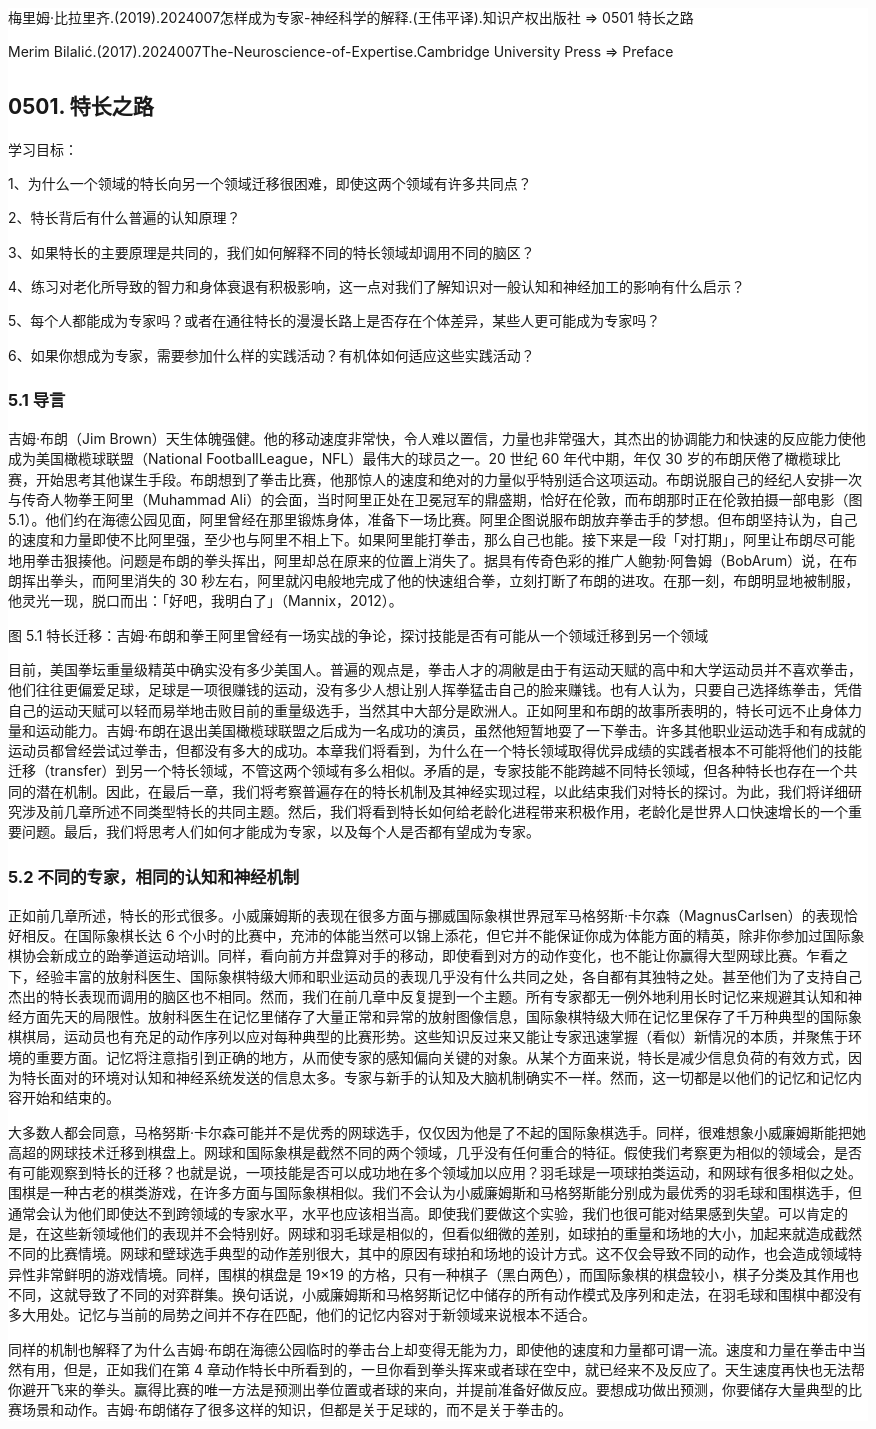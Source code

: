梅里姆·比拉里齐.(2019).2024007怎样成为专家-神经科学的解释.(王伟平译).知识产权出版社 => 0501 特长之路

Merim Bilalić.(2017).2024007The-Neuroscience-of-Expertise.Cambridge University Press => Preface

## 0501. 特长之路

学习目标：

1、为什么一个领域的特长向另一个领域迁移很困难，即使这两个领域有许多共同点？

2、特长背后有什么普遍的认知原理？

3、如果特长的主要原理是共同的，我们如何解释不同的特长领域却调用不同的脑区？

4、练习对老化所导致的智力和身体衰退有积极影响，这一点对我们了解知识对一般认知和神经加工的影响有什么启示？

5、每个人都能成为专家吗？或者在通往特长的漫漫长路上是否存在个体差异，某些人更可能成为专家吗？

6、如果你想成为专家，需要参加什么样的实践活动？有机体如何适应这些实践活动？

### 5.1 导言

吉姆·布朗（Jim Brown）天生体魄强健。他的移动速度非常快，令人难以置信，力量也非常强大，其杰出的协调能力和快速的反应能力使他成为美国橄榄球联盟（National FootballLeague，NFL）最伟大的球员之一。20 世纪 60 年代中期，年仅 30 岁的布朗厌倦了橄榄球比赛，开始思考其他谋生手段。布朗想到了拳击比赛，他那惊人的速度和绝对的力量似乎特别适合这项运动。布朗说服自己的经纪人安排一次与传奇人物拳王阿里（Muhammad Ali）的会面，当时阿里正处在卫冕冠军的鼎盛期，恰好在伦敦，而布朗那时正在伦敦拍摄一部电影（图 5.1）。他们约在海德公园见面，阿里曾经在那里锻炼身体，准备下一场比赛。阿里企图说服布朗放弃拳击手的梦想。但布朗坚持认为，自己的速度和力量即使不比阿里强，至少也与阿里不相上下。如果阿里能打拳击，那么自己也能。接下来是一段「对打期」，阿里让布朗尽可能地用拳击狠揍他。问题是布朗的拳头挥出，阿里却总在原来的位置上消失了。据具有传奇色彩的推广人鲍勃·阿鲁姆（BobArum）说，在布朗挥出拳头，而阿里消失的 30 秒左右，阿里就闪电般地完成了他的快速组合拳，立刻打断了布朗的进攻。在那一刻，布朗明显地被制服，他灵光一现，脱口而出：「好吧，我明白了」（Mannix，2012）。

图 5.1 特长迁移：吉姆·布朗和拳王阿里曾经有一场实战的争论，探讨技能是否有可能从一个领域迁移到另一个领域

目前，美国拳坛重量级精英中确实没有多少美国人。普遍的观点是，拳击人才的凋敝是由于有运动天赋的高中和大学运动员并不喜欢拳击，他们往往更偏爱足球，足球是一项很赚钱的运动，没有多少人想让别人挥拳猛击自己的脸来赚钱。也有人认为，只要自己选择练拳击，凭借自己的运动天赋可以轻而易举地击败目前的重量级选手，当然其中大部分是欧洲人。正如阿里和布朗的故事所表明的，特长可远不止身体力量和运动能力。吉姆·布朗在退出美国橄榄球联盟之后成为一名成功的演员，虽然他短暂地耍了一下拳击。许多其他职业运动选手和有成就的运动员都曾经尝试过拳击，但都没有多大的成功。本章我们将看到，为什么在一个特长领域取得优异成绩的实践者根本不可能将他们的技能迁移（transfer）到另一个特长领域，不管这两个领域有多么相似。矛盾的是，专家技能不能跨越不同特长领域，但各种特长也存在一个共同的潜在机制。因此，在最后一章，我们将考察普遍存在的特长机制及其神经实现过程，以此结束我们对特长的探讨。为此，我们将详细研究涉及前几章所述不同类型特长的共同主题。然后，我们将看到特长如何给老龄化进程带来积极作用，老龄化是世界人口快速增长的一个重要问题。最后，我们将思考人们如何才能成为专家，以及每个人是否都有望成为专家。

### 5.2 不同的专家，相同的认知和神经机制

正如前几章所述，特长的形式很多。小威廉姆斯的表现在很多方面与挪威国际象棋世界冠军马格努斯·卡尔森（MagnusCarlsen）的表现恰好相反。在国际象棋长达 6 个小时的比赛中，充沛的体能当然可以锦上添花，但它并不能保证你成为体能方面的精英，除非你参加过国际象棋协会新成立的跆拳道运动培训。同样，看向前方并盘算对手的移动，即使看到对方的动作变化，也不能让你赢得大型网球比赛。乍看之下，经验丰富的放射科医生、国际象棋特级大师和职业运动员的表现几乎没有什么共同之处，各自都有其独特之处。甚至他们为了支持自己杰出的特长表现而调用的脑区也不相同。然而，我们在前几章中反复提到一个主题。所有专家都无一例外地利用长时记忆来规避其认知和神经方面先天的局限性。放射科医生在记忆里储存了大量正常和异常的放射图像信息，国际象棋特级大师在记忆里保存了千万种典型的国际象棋棋局，运动员也有充足的动作序列以应对每种典型的比赛形势。这些知识反过来又能让专家迅速掌握（看似）新情况的本质，并聚焦于环境的重要方面。记忆将注意指引到正确的地方，从而使专家的感知偏向关键的对象。从某个方面来说，特长是减少信息负荷的有效方式，因为特长面对的环境对认知和神经系统发送的信息太多。专家与新手的认知及大脑机制确实不一样。然而，这一切都是以他们的记忆和记忆内容开始和结束的。

大多数人都会同意，马格努斯·卡尔森可能并不是优秀的网球选手，仅仅因为他是了不起的国际象棋选手。同样，很难想象小威廉姆斯能把她高超的网球技术迁移到棋盘上。网球和国际象棋是截然不同的两个领域，几乎没有任何重合的特征。假使我们考察更为相似的领域会，是否有可能观察到特长的迁移？也就是说，一项技能是否可以成功地在多个领域加以应用？羽毛球是一项球拍类运动，和网球有很多相似之处。围棋是一种古老的棋类游戏，在许多方面与国际象棋相似。我们不会认为小威廉姆斯和马格努斯能分别成为最优秀的羽毛球和围棋选手，但通常会认为他们即使达不到跨领域的专家水平，水平也应该相当高。即使我们要做这个实验，我们也很可能对结果感到失望。可以肯定的是，在这些新领域他们的表现并不会特别好。网球和羽毛球是相似的，但看似细微的差别，如球拍的重量和场地的大小，加起来就造成截然不同的比赛情境。网球和壁球选手典型的动作差别很大，其中的原因有球拍和场地的设计方式。这不仅会导致不同的动作，也会造成领域特异性非常鲜明的游戏情境。同样，围棋的棋盘是 19×19 的方格，只有一种棋子（黑白两色），而国际象棋的棋盘较小，棋子分类及其作用也不同，这就导致了不同的对弈群集。换句话说，小威廉姆斯和马格努斯记忆中储存的所有动作模式及序列和走法，在羽毛球和围棋中都没有多大用处。记忆与当前的局势之间并不存在匹配，他们的记忆内容对于新领域来说根本不适合。

同样的机制也解释了为什么吉姆·布朗在海德公园临时的拳击台上却变得无能为力，即使他的速度和力量都可谓一流。速度和力量在拳击中当然有用，但是，正如我们在第 4 章动作特长中所看到的，一旦你看到拳头挥来或者球在空中，就已经来不及反应了。天生速度再快也无法帮你避开飞来的拳头。赢得比赛的唯一方法是预测出拳位置或者球的来向，并提前准备好做反应。要想成功做出预测，你要储存大量典型的比赛场景和动作。吉姆·布朗储存了很多这样的知识，但都是关于足球的，而不是关于拳击的。
